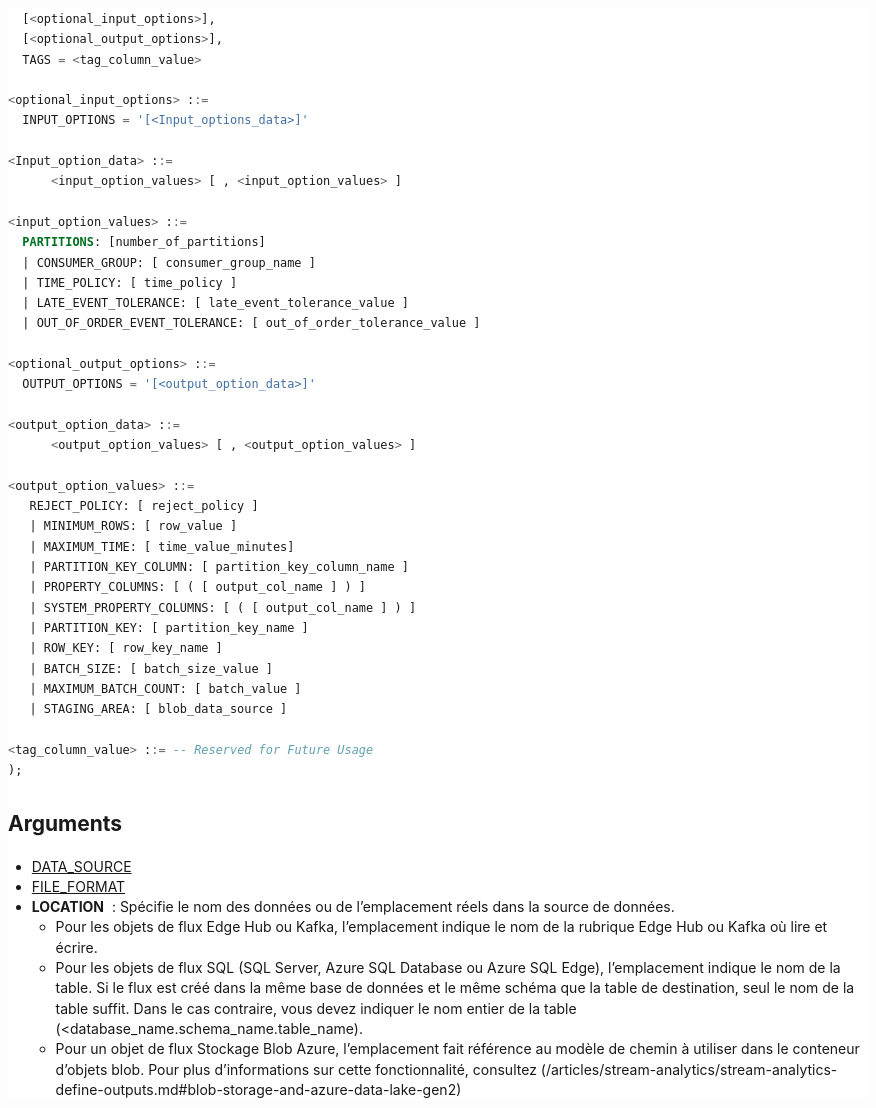 ```sql
  [<optional_input_options>],
  [<optional_output_options>], 
  TAGS = <tag_column_value>

<optional_input_options> ::= 
  INPUT_OPTIONS = '[<Input_options_data>]'

<Input_option_data> ::= 
      <input_option_values> [ , <input_option_values> ]

<input_option_values> ::=
  PARTITIONS: [number_of_partitions]
  | CONSUMER_GROUP: [ consumer_group_name ] 
  | TIME_POLICY: [ time_policy ] 
  | LATE_EVENT_TOLERANCE: [ late_event_tolerance_value ] 
  | OUT_OF_ORDER_EVENT_TOLERANCE: [ out_of_order_tolerance_value ]
  
<optional_output_options> ::= 
  OUTPUT_OPTIONS = '[<output_option_data>]'

<output_option_data> ::= 
      <output_option_values> [ , <output_option_values> ]

<output_option_values> ::=
   REJECT_POLICY: [ reject_policy ] 
   | MINIMUM_ROWS: [ row_value ] 
   | MAXIMUM_TIME: [ time_value_minutes] 
   | PARTITION_KEY_COLUMN: [ partition_key_column_name ] 
   | PROPERTY_COLUMNS: [ ( [ output_col_name ] ) ] 
   | SYSTEM_PROPERTY_COLUMNS: [ ( [ output_col_name ] ) ] 
   | PARTITION_KEY: [ partition_key_name ] 
   | ROW_KEY: [ row_key_name ] 
   | BATCH_SIZE: [ batch_size_value ] 
   | MAXIMUM_BATCH_COUNT: [ batch_value ] 
   | STAGING_AREA: [ blob_data_source ]
 
<tag_column_value> ::= -- Reserved for Future Usage
); 
```

## <a name="arguments"></a>Arguments

- [DATA_SOURCE](/sql/t-sql/statements/create-external-data-source-transact-sql/)
- [FILE_FORMAT](/sql/t-sql/statements/create-external-file-format-transact-sql/)
- **LOCATION**  : Spécifie le nom des données ou de l’emplacement réels dans la source de données. 
   - Pour les objets de flux Edge Hub ou Kafka, l’emplacement indique le nom de la rubrique Edge Hub ou Kafka où lire et écrire.
   - Pour les objets de flux SQL (SQL Server, Azure SQL Database ou Azure SQL Edge), l’emplacement indique le nom de la table. Si le flux est créé dans la même base de données et le même schéma que la table de destination, seul le nom de la table suffit. Dans le cas contraire, vous devez indiquer le nom entier de la table (<database_name.schema_name.table_name).
   - Pour un objet de flux Stockage Blob Azure, l’emplacement fait référence au modèle de chemin à utiliser dans le conteneur d’objets blob. Pour plus d’informations sur cette fonctionnalité, consultez (/articles/stream-analytics/stream-analytics-define-outputs.md#blob-storage-and-azure-data-lake-gen2)
